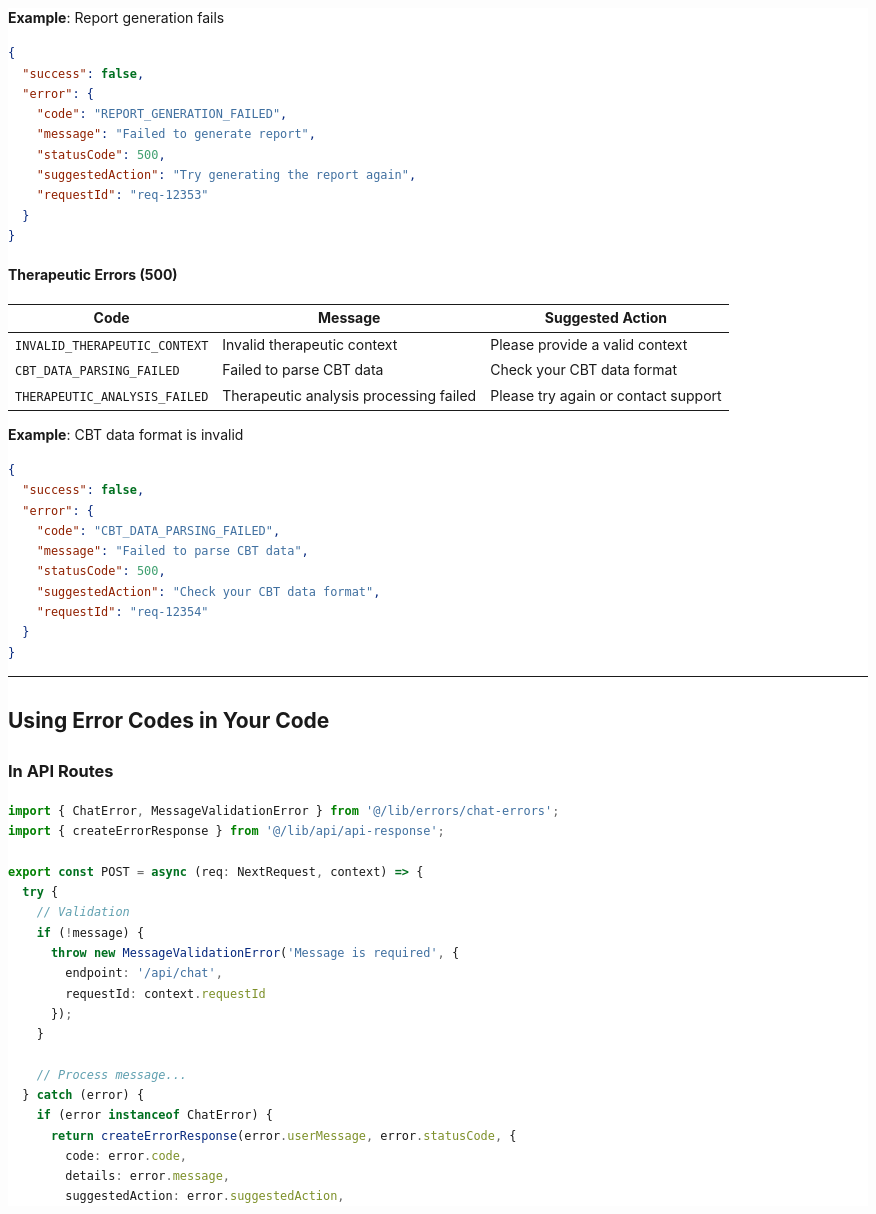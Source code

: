 **Example**: Report generation fails
```json
{
  "success": false,
  "error": {
    "code": "REPORT_GENERATION_FAILED",
    "message": "Failed to generate report",
    "statusCode": 500,
    "suggestedAction": "Try generating the report again",
    "requestId": "req-12353"
  }
}
```

#### Therapeutic Errors (500)

| Code | Message | Suggested Action |
|------|---------|------------------|
| `INVALID_THERAPEUTIC_CONTEXT` | Invalid therapeutic context | Please provide a valid context |
| `CBT_DATA_PARSING_FAILED` | Failed to parse CBT data | Check your CBT data format |
| `THERAPEUTIC_ANALYSIS_FAILED` | Therapeutic analysis processing failed | Please try again or contact support |

**Example**: CBT data format is invalid
```json
{
  "success": false,
  "error": {
    "code": "CBT_DATA_PARSING_FAILED",
    "message": "Failed to parse CBT data",
    "statusCode": 500,
    "suggestedAction": "Check your CBT data format",
    "requestId": "req-12354"
  }
}
```

---

## Using Error Codes in Your Code

### In API Routes

```typescript
import { ChatError, MessageValidationError } from '@/lib/errors/chat-errors';
import { createErrorResponse } from '@/lib/api/api-response';

export const POST = async (req: NextRequest, context) => {
  try {
    // Validation
    if (!message) {
      throw new MessageValidationError('Message is required', {
        endpoint: '/api/chat',
        requestId: context.requestId
      });
    }

    // Process message...
  } catch (error) {
    if (error instanceof ChatError) {
      return createErrorResponse(error.userMessage, error.statusCode, {
        code: error.code,
        details: error.message,
        suggestedAction: error.suggestedAction,
```